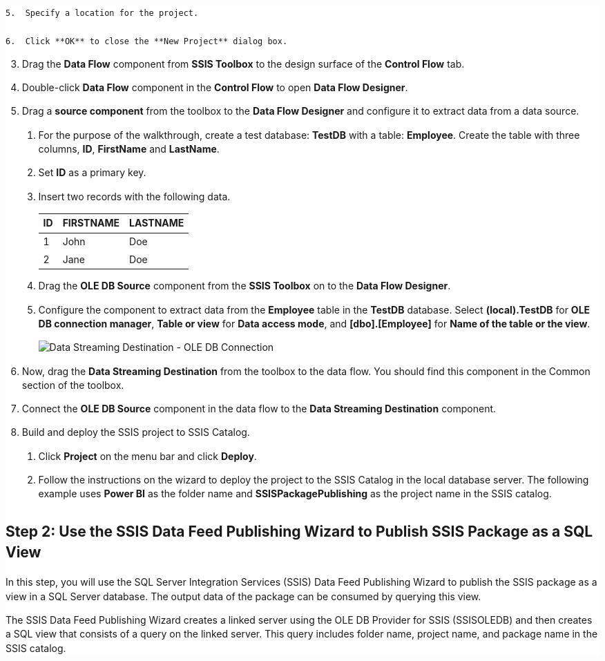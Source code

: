     5.  Specify a location for the project.  
  
    6.  Click **OK** to close the **New Project** dialog box.  
  
3.  Drag the **Data Flow** component from **SSIS Toolbox** to the design surface of the **Control Flow** tab.  
  
4.  Double-click **Data Flow** component in the **Control Flow** to open **Data Flow Designer**.  
  
5.  Drag a **source component** from the toolbox to the **Data Flow Designer** and configure it to extract data from a data source.  
  
    1.  For the purpose of the walkthrough, create a test database: **TestDB** with a table: **Employee**. Create the table with three columns, **ID**, **FirstName** and **LastName**.  
  
    2.  Set **ID** as a primary key.  
  
    3.  Insert two records with the following data.  
  
        |ID|FIRSTNAME|LASTNAME|  
        |--------|---------------|--------------|  
        |1|John|Doe|  
        |2|Jane|Doe|  
  
    4.  Drag the **OLE DB Source** component from the **SSIS Toolbox** on to the **Data Flow Designer**.  
  
    5.  Configure the component to extract data from the **Employee** table in the **TestDB** database. Select **(local).TestDB** for **OLE DB connection manager**, **Table or view** for **Data access mode**, and **[dbo].[Employee]** for **Name of the table or the view**.  
  
         ![Data Streaming Destination - OLE DB Connection](../../integration-services/data-flow/media/dsd-oledbconnectionmanager.jpg "Data Streaming Destination - OLE DB Connection")  
  
6.  Now, drag the **Data Streaming Destination** from the toolbox to the data flow. You should find this component in the Common section of the toolbox.  
  
7.  Connect the **OLE DB Source** component in the data flow to the **Data Streaming Destination** component.  
  
8.  Build and deploy the SSIS project to SSIS Catalog.  
  
    1.  Click **Project** on the menu bar and click **Deploy**.  
  
    2.  Follow the instructions on the wizard to deploy the project to the SSIS Catalog in the local database server. The following example uses **Power BI** as the folder name and **SSISPackagePublishing** as the project name in the SSIS catalog.  
  
## Step 2: Use the SSIS Data Feed Publishing Wizard to Publish SSIS Package as a SQL View  
 In this step, you will use the SQL Server Integration Services (SSIS) Data Feed Publishing Wizard to publish the SSIS package as a view in a SQL Server database. The output data of the package can be consumed by querying this view.  
  
 The SSIS Data Feed Publishing Wizard creates a linked server using the OLE DB Provider for SSIS (SSISOLEDB) and then creates a SQL view that consists of a query on the linked server. This query includes folder name, project name, and package name in the SSIS catalog.  
  